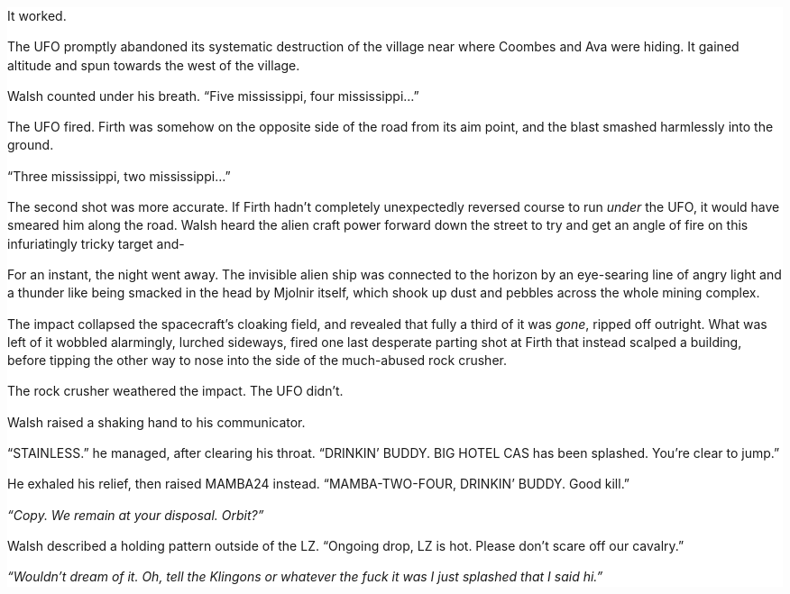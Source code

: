 It worked.

The UFO promptly abandoned its systematic destruction of the village near where Coombes and Ava were hiding. It gained altitude and spun towards the west of the village.

Walsh counted under his breath. “Five mississippi, four mississippi…”  

The UFO fired. Firth was somehow on the opposite side of the road from its aim point, and the blast smashed harmlessly into the ground.

“Three mississippi, two mississippi…”

The second shot was more accurate. If Firth hadn’t completely unexpectedly reversed course to run *under* the UFO, it would have smeared him along the road. Walsh heard the alien craft power forward down the street to try and get an angle of fire on this infuriatingly tricky target and-

For an instant, the night went away. The invisible alien ship was connected to the horizon by an eye-searing line of angry light and a thunder like being smacked in the head by Mjolnir itself, which shook up dust and pebbles across the whole mining complex.

The impact collapsed the spacecraft’s cloaking field, and revealed that fully a third of it was *gone*, ripped off outright. What was left of it wobbled alarmingly, lurched sideways, fired one last desperate parting shot at Firth that instead scalped a building, before tipping the other way to nose into the side of the much-abused rock crusher.

The rock crusher weathered the impact. The UFO didn’t.

Walsh raised a shaking hand to his communicator.

“STAINLESS.” he managed, after clearing his throat. “DRINKIN’ BUDDY. BIG HOTEL CAS has been splashed. You’re clear to jump.”

He exhaled his relief, then raised MAMBA24 instead. “MAMBA-TWO-FOUR, DRINKIN’ BUDDY. Good kill.”

*“Copy. We remain at your disposal. Orbit?”*

Walsh described a holding pattern outside of the LZ. “Ongoing drop, LZ is hot. Please don’t scare off our cavalry.”

*“Wouldn’t dream of it. Oh, tell the Klingons or whatever the fuck it was I just splashed that I said hi.”*

